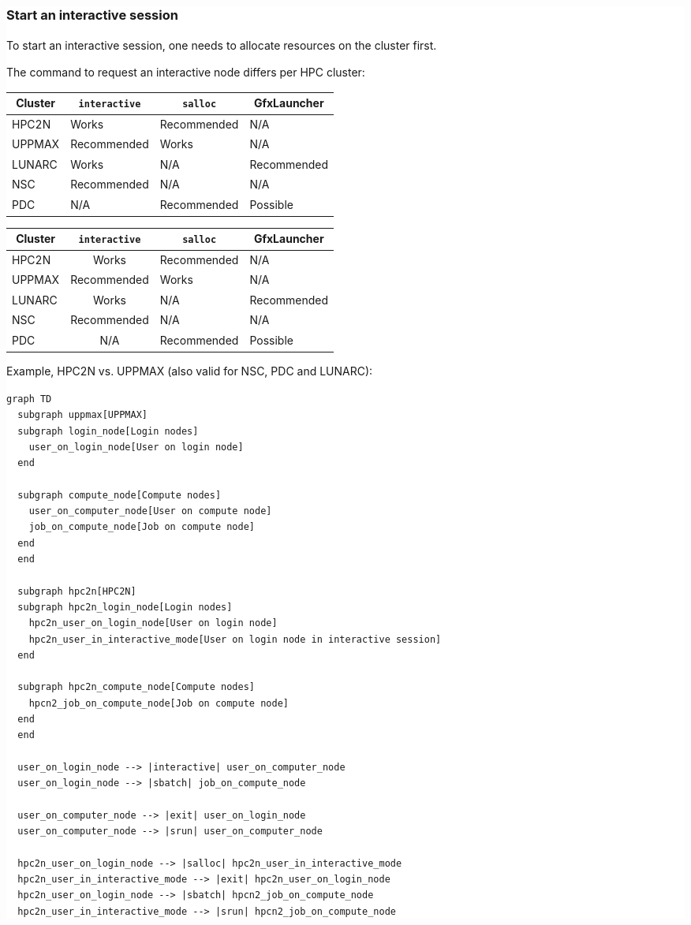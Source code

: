 ### Start an interactive session


To start an interactive session,
one needs to allocate resources on the cluster first.

The command to request an interactive node differs per HPC cluster:

Cluster | ``interactive`` | ``salloc``  | GfxLauncher 
--------|-----------------|-------------|-------------
HPC2N   | Works           | Recommended | N/A         
UPPMAX  | Recommended     | Works       | N/A         
LUNARC  | Works           | N/A         | Recommended 
NSC     | Recommended     | N/A         | N/A         
PDC     | N/A             | Recommended | Possible    

| Cluster | `interactive` | `salloc`     | GfxLauncher |
|---------|:-------------:|--------------|-------------|
| HPC2N   | Works         | Recommended  | N/A         |
| UPPMAX  | Recommended   | Works        | N/A         |
| LUNARC  | Works         | N/A          | Recommended |
| NSC     | Recommended   | N/A          | N/A         |
| PDC     | N/A           | Recommended  | Possible    |

Example, HPC2N vs. UPPMAX (also valid for NSC, PDC and LUNARC):

```mermaid
graph TD
  subgraph uppmax[UPPMAX]
  subgraph login_node[Login nodes]
    user_on_login_node[User on login node]
  end

  subgraph compute_node[Compute nodes]
    user_on_computer_node[User on compute node]
    job_on_compute_node[Job on compute node]
  end
  end

  subgraph hpc2n[HPC2N]
  subgraph hpc2n_login_node[Login nodes]
    hpc2n_user_on_login_node[User on login node]
    hpc2n_user_in_interactive_mode[User on login node in interactive session]
  end

  subgraph hpc2n_compute_node[Compute nodes]
    hpcn2_job_on_compute_node[Job on compute node]
  end
  end

  user_on_login_node --> |interactive| user_on_computer_node
  user_on_login_node --> |sbatch| job_on_compute_node

  user_on_computer_node --> |exit| user_on_login_node
  user_on_computer_node --> |srun| user_on_computer_node

  hpc2n_user_on_login_node --> |salloc| hpc2n_user_in_interactive_mode
  hpc2n_user_in_interactive_mode --> |exit| hpc2n_user_on_login_node
  hpc2n_user_on_login_node --> |sbatch| hpcn2_job_on_compute_node
  hpc2n_user_in_interactive_mode --> |srun| hpcn2_job_on_compute_node
```
